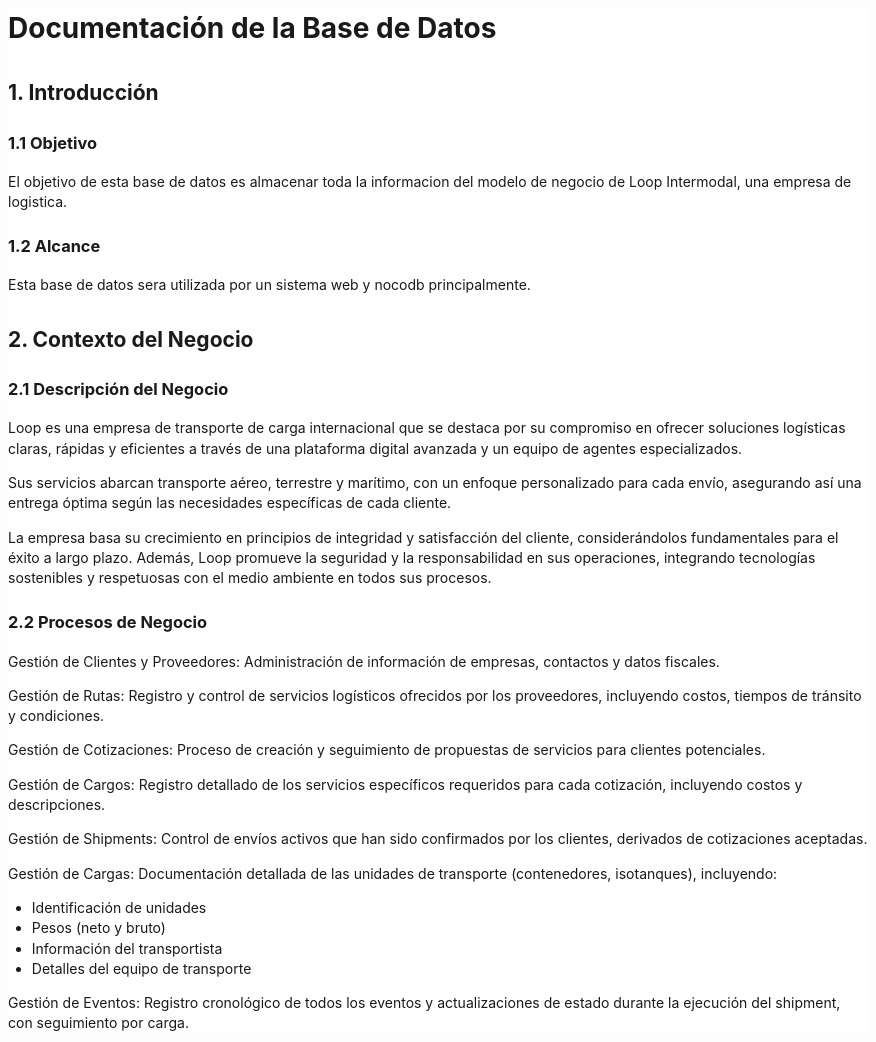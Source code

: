 # Documentación de la Base de Datos

## 1. Introducción
### 1.1 Objetivo
El objetivo de esta base de datos es almacenar toda la informacion del modelo de negocio de Loop Intermodal, una empresa de logistica.

### 1.2 Alcance
Esta base de datos sera utilizada por un sistema web y nocodb principalmente.

## 2. Contexto del Negocio
### 2.1 Descripción del Negocio
Loop es una empresa de transporte de carga internacional que se destaca por su compromiso en ofrecer soluciones logísticas claras, rápidas y eficientes a través de una plataforma digital avanzada y un equipo de agentes especializados.

Sus servicios abarcan transporte aéreo, terrestre y marítimo, con un enfoque personalizado para cada envío, asegurando así una entrega óptima según las necesidades específicas de cada cliente.

La empresa basa su crecimiento en principios de integridad y satisfacción del cliente, considerándolos fundamentales para el éxito a largo plazo. Además, Loop promueve la seguridad y la responsabilidad en sus operaciones, integrando tecnologías sostenibles y respetuosas con el medio ambiente en todos sus procesos.

### 2.2 Procesos de Negocio
Gestión de Clientes y Proveedores: Administración de información de empresas, contactos y datos fiscales.

Gestión de Rutas: Registro y control de servicios logísticos ofrecidos por los proveedores, incluyendo costos, tiempos de tránsito y condiciones.

Gestión de Cotizaciones: Proceso de creación y seguimiento de propuestas de servicios para clientes potenciales.

Gestión de Cargos: Registro detallado de los servicios específicos requeridos para cada cotización, incluyendo costos y descripciones.

Gestión de Shipments: Control de envíos activos que han sido confirmados por los clientes, derivados de cotizaciones aceptadas.

Gestión de Cargas: Documentación detallada de las unidades de transporte (contenedores, isotanques), incluyendo:
- Identificación de unidades
- Pesos (neto y bruto)
- Información del transportista
- Detalles del equipo de transporte

Gestión de Eventos: Registro cronológico de todos los eventos y actualizaciones de estado durante la ejecución del shipment, con seguimiento por carga.
